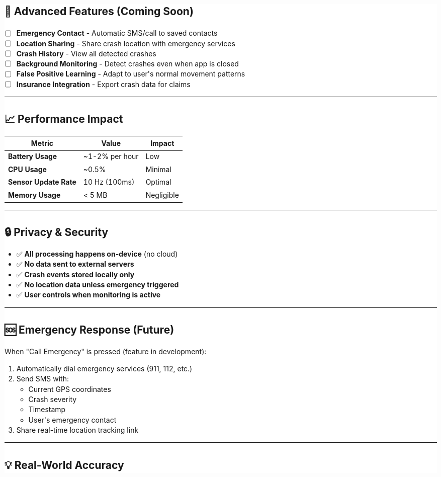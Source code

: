 
## 🚀 Advanced Features (Coming Soon)

- [ ] **Emergency Contact** - Automatic SMS/call to saved contacts
- [ ] **Location Sharing** - Share crash location with emergency services
- [ ] **Crash History** - View all detected crashes
- [ ] **Background Monitoring** - Detect crashes even when app is closed
- [ ] **False Positive Learning** - Adapt to user's normal movement patterns
- [ ] **Insurance Integration** - Export crash data for claims

---

## 📈 Performance Impact

| Metric | Value | Impact |
|--------|-------|--------|
| **Battery Usage** | ~1-2% per hour | Low |
| **CPU Usage** | ~0.5% | Minimal |
| **Sensor Update Rate** | 10 Hz (100ms) | Optimal |
| **Memory Usage** | < 5 MB | Negligible |

---

## 🔒 Privacy & Security

- ✅ **All processing happens on-device** (no cloud)
- ✅ **No data sent to external servers**
- ✅ **Crash events stored locally only**
- ✅ **No location data unless emergency triggered**
- ✅ **User controls when monitoring is active**

---

## 🆘 Emergency Response (Future)

When "Call Emergency" is pressed (feature in development):

1. Automatically dial emergency services (911, 112, etc.)
2. Send SMS with:
   - Current GPS coordinates
   - Crash severity
   - Timestamp
   - User's emergency contact
3. Share real-time location tracking link

---

## 💡 Real-World Accuracy
